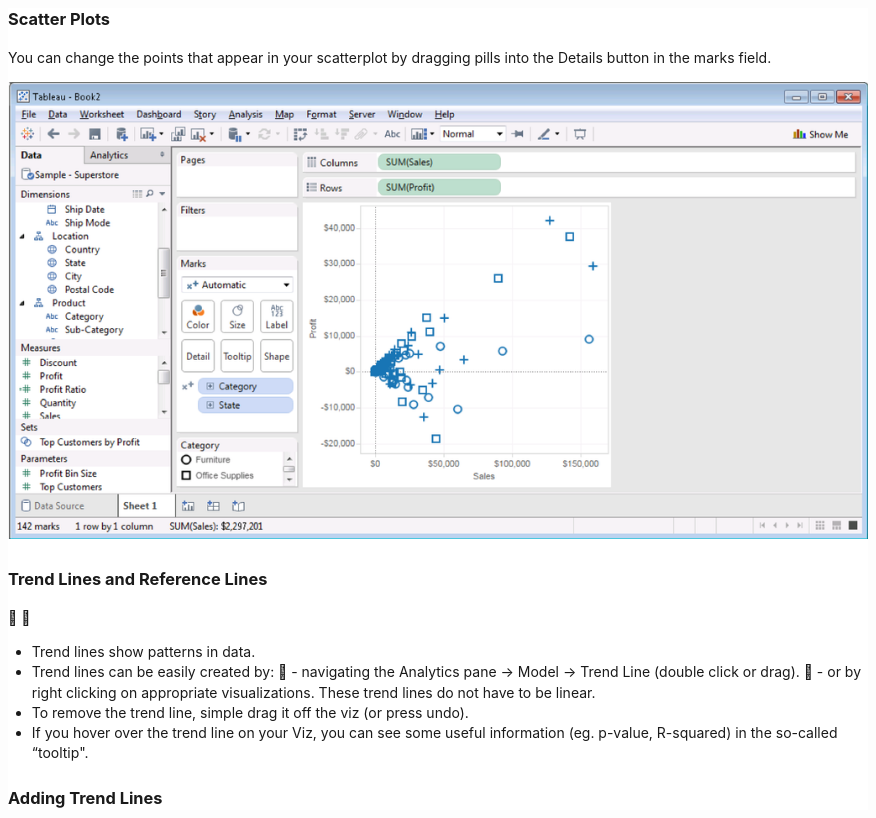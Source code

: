 ### Scatter Plots
You can change the points that appear in your scatterplot by dragging pills into the Details button in the marks field.

![Kiku](image/scatter.png)

### Trend Lines and Reference Lines
􏰏 􏰏
- Trend lines show patterns in data.
- Trend lines can be easily created by:
􏰏    - navigating the Analytics pane → Model → Trend Line (double click or drag).
􏰏    - or by right clicking on appropriate visualizations. These trend lines do not have to be linear.
- To remove the trend line, simple drag it off the viz (or press undo).
- If you hover over the trend line on your Viz, you can see some useful information (eg. p-value, R-squared) in the so-called “tooltip".
### Adding Trend Lines
